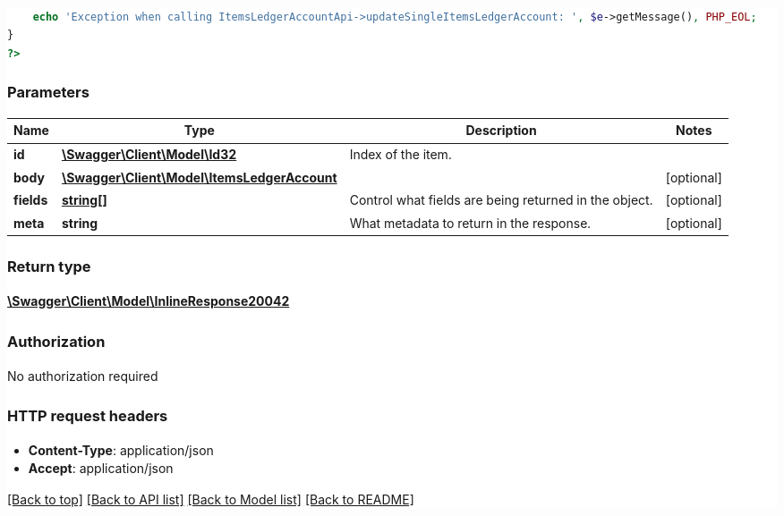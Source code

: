 ```php
    echo 'Exception when calling ItemsLedgerAccountApi->updateSingleItemsLedgerAccount: ', $e->getMessage(), PHP_EOL;
}
?>
```

### Parameters

Name | Type | Description  | Notes
------------- | ------------- | ------------- | -------------
 **id** | [**\Swagger\Client\Model\Id32**](../Model/.md)| Index of the item. |
 **body** | [**\Swagger\Client\Model\ItemsLedgerAccount**](../Model/ItemsLedgerAccount.md)|  | [optional]
 **fields** | [**string[]**](../Model/string.md)| Control what fields are being returned in the object. | [optional]
 **meta** | **string**| What metadata to return in the response. | [optional]

### Return type

[**\Swagger\Client\Model\InlineResponse20042**](../Model/InlineResponse20042.md)

### Authorization

No authorization required

### HTTP request headers

 - **Content-Type**: application/json
 - **Accept**: application/json

[[Back to top]](#) [[Back to API list]](../../README.md#documentation-for-api-endpoints) [[Back to Model list]](../../README.md#documentation-for-models) [[Back to README]](../../README.md)

